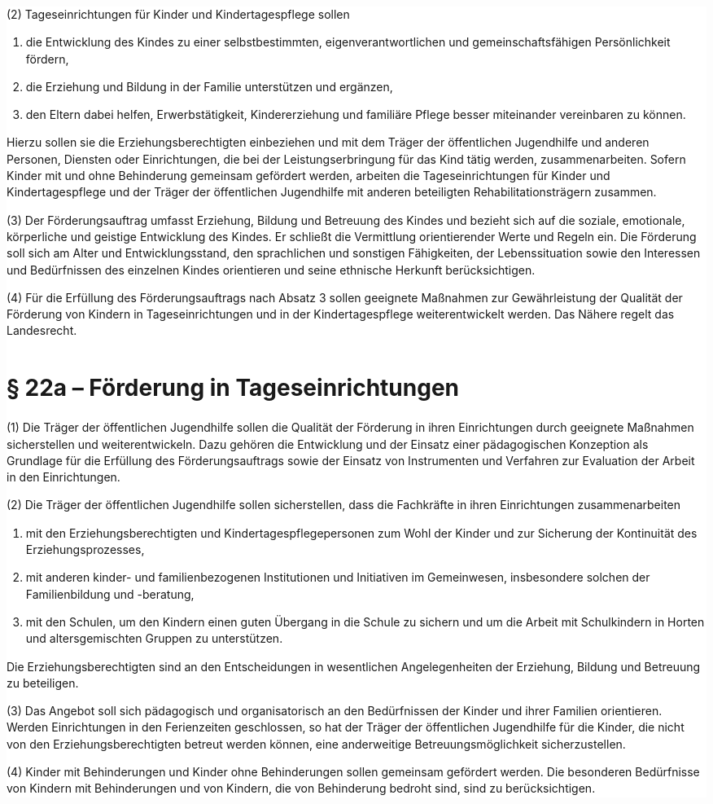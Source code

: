(2) Tageseinrichtungen für Kinder und Kindertagespflege sollen

1. die Entwicklung des Kindes zu einer selbstbestimmten, eigenverantwortlichen und gemeinschaftsfähigen Persönlichkeit fördern,

2. die Erziehung und Bildung in der Familie unterstützen und ergänzen,

3. den Eltern dabei helfen, Erwerbstätigkeit, Kindererziehung und familiäre Pflege besser miteinander vereinbaren zu können.

Hierzu sollen sie die Erziehungsberechtigten einbeziehen und mit dem Träger der öffentlichen Jugendhilfe und anderen Personen, Diensten oder Einrichtungen, die bei der Leistungserbringung für das Kind tätig werden, zusammenarbeiten. Sofern Kinder mit und ohne Behinderung gemeinsam gefördert werden, arbeiten die Tageseinrichtungen für Kinder und Kindertagespflege und der Träger der öffentlichen Jugendhilfe mit anderen beteiligten Rehabilitationsträgern zusammen.

(3) Der Förderungsauftrag umfasst Erziehung, Bildung und Betreuung des Kindes und bezieht sich auf die soziale, emotionale, körperliche und geistige Entwicklung des Kindes. Er schließt die Vermittlung orientierender Werte und Regeln ein. Die Förderung soll sich am Alter und Entwicklungsstand, den sprachlichen und sonstigen Fähigkeiten, der Lebenssituation sowie den Interessen und Bedürfnissen des einzelnen Kindes orientieren und seine ethnische Herkunft berücksichtigen.

(4) Für die Erfüllung des Förderungsauftrags nach Absatz 3 sollen geeignete Maßnahmen zur Gewährleistung der Qualität der Förderung von Kindern in Tageseinrichtungen und in der Kindertagespflege weiterentwickelt werden. Das Nähere regelt das Landesrecht.

# § 22a – Förderung in Tageseinrichtungen

(1) Die Träger der öffentlichen Jugendhilfe sollen die Qualität der Förderung in ihren Einrichtungen durch geeignete Maßnahmen sicherstellen und weiterentwickeln. Dazu gehören die Entwicklung und der Einsatz einer pädagogischen Konzeption als Grundlage für die Erfüllung des Förderungsauftrags sowie der Einsatz von Instrumenten und Verfahren zur Evaluation der Arbeit in den Einrichtungen.

(2) Die Träger der öffentlichen Jugendhilfe sollen sicherstellen, dass die Fachkräfte in ihren Einrichtungen zusammenarbeiten

1. mit den Erziehungsberechtigten und Kindertagespflegepersonen zum Wohl der Kinder und zur Sicherung der Kontinuität des Erziehungsprozesses,

2. mit anderen kinder- und familienbezogenen Institutionen und Initiativen im Gemeinwesen, insbesondere solchen der Familienbildung und -beratung,

3. mit den Schulen, um den Kindern einen guten Übergang in die Schule zu sichern und um die Arbeit mit Schulkindern in Horten und altersgemischten Gruppen zu unterstützen.

Die Erziehungsberechtigten sind an den Entscheidungen in wesentlichen Angelegenheiten der Erziehung, Bildung und Betreuung zu beteiligen.

(3) Das Angebot soll sich pädagogisch und organisatorisch an den Bedürfnissen der Kinder und ihrer Familien orientieren. Werden Einrichtungen in den Ferienzeiten geschlossen, so hat der Träger der öffentlichen Jugendhilfe für die Kinder, die nicht von den Erziehungsberechtigten betreut werden können, eine anderweitige Betreuungsmöglichkeit sicherzustellen.

(4) Kinder mit Behinderungen und Kinder ohne Behinderungen sollen gemeinsam gefördert werden. Die besonderen Bedürfnisse von Kindern mit Behinderungen und von Kindern, die von Behinderung bedroht sind, sind zu berücksichtigen.
